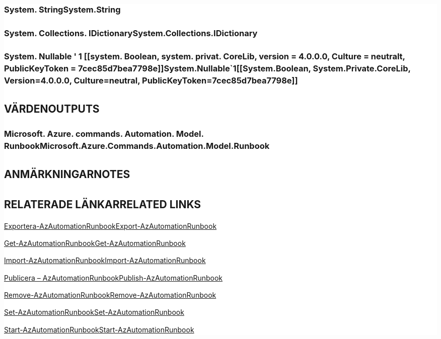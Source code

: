 ### <span data-ttu-id="bb524-143">System. String</span><span class="sxs-lookup"><span data-stu-id="bb524-143">System.String</span></span>

### <span data-ttu-id="bb524-144">System. Collections. IDictionary</span><span class="sxs-lookup"><span data-stu-id="bb524-144">System.Collections.IDictionary</span></span>

### <span data-ttu-id="bb524-145">System. Nullable ' 1 [[system. Boolean, system. privat. CoreLib, version = 4.0.0.0, Culture = neutralt, PublicKeyToken = 7cec85d7bea7798e]]</span><span class="sxs-lookup"><span data-stu-id="bb524-145">System.Nullable\`1[[System.Boolean, System.Private.CoreLib, Version=4.0.0.0, Culture=neutral, PublicKeyToken=7cec85d7bea7798e]]</span></span>

## <span data-ttu-id="bb524-146">VÄRDEN</span><span class="sxs-lookup"><span data-stu-id="bb524-146">OUTPUTS</span></span>

### <span data-ttu-id="bb524-147">Microsoft. Azure. commands. Automation. Model. Runbook</span><span class="sxs-lookup"><span data-stu-id="bb524-147">Microsoft.Azure.Commands.Automation.Model.Runbook</span></span>

## <span data-ttu-id="bb524-148">ANMÄRKNINGAR</span><span class="sxs-lookup"><span data-stu-id="bb524-148">NOTES</span></span>

## <span data-ttu-id="bb524-149">RELATERADE LÄNKAR</span><span class="sxs-lookup"><span data-stu-id="bb524-149">RELATED LINKS</span></span>

[<span data-ttu-id="bb524-150">Exportera-AzAutomationRunbook</span><span class="sxs-lookup"><span data-stu-id="bb524-150">Export-AzAutomationRunbook</span></span>](./Export-AzAutomationRunbook.md)

[<span data-ttu-id="bb524-151">Get-AzAutomationRunbook</span><span class="sxs-lookup"><span data-stu-id="bb524-151">Get-AzAutomationRunbook</span></span>](./Get-AzAutomationRunbook.md)

[<span data-ttu-id="bb524-152">Import-AzAutomationRunbook</span><span class="sxs-lookup"><span data-stu-id="bb524-152">Import-AzAutomationRunbook</span></span>](./Import-AzAutomationRunbook.md)

[<span data-ttu-id="bb524-153">Publicera – AzAutomationRunbook</span><span class="sxs-lookup"><span data-stu-id="bb524-153">Publish-AzAutomationRunbook</span></span>](./Publish-AzAutomationRunbook.md)

[<span data-ttu-id="bb524-154">Remove-AzAutomationRunbook</span><span class="sxs-lookup"><span data-stu-id="bb524-154">Remove-AzAutomationRunbook</span></span>](./Remove-AzAutomationRunbook.md)

[<span data-ttu-id="bb524-155">Set-AzAutomationRunbook</span><span class="sxs-lookup"><span data-stu-id="bb524-155">Set-AzAutomationRunbook</span></span>](./Set-AzAutomationRunbook.md)

[<span data-ttu-id="bb524-156">Start-AzAutomationRunbook</span><span class="sxs-lookup"><span data-stu-id="bb524-156">Start-AzAutomationRunbook</span></span>](./Start-AzAutomationRunbook.md)
